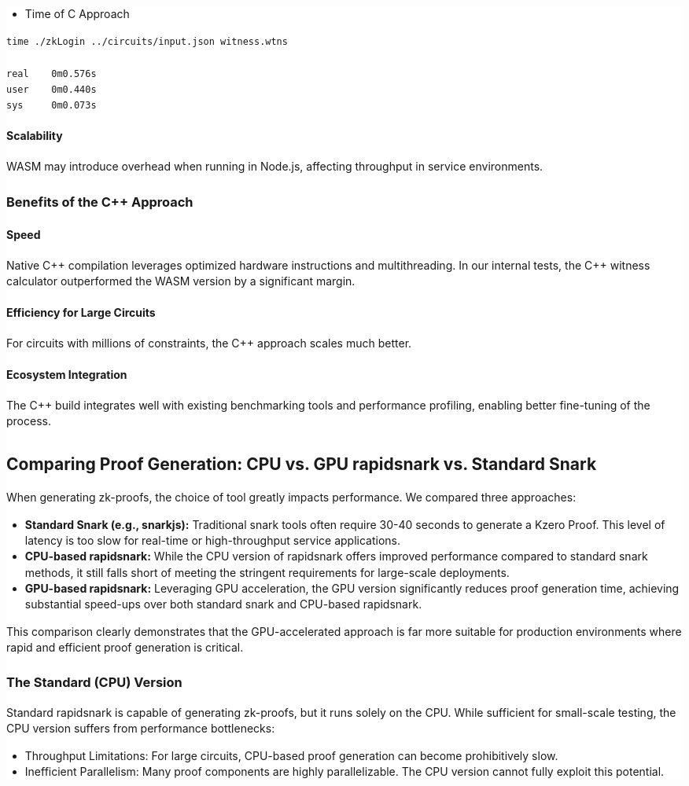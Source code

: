 -  Time of C Approach

```bash=
time ./zkLogin ../circuits/input.json witness.wtns

real    0m0.576s
user    0m0.440s
sys     0m0.073s
```

#### Scalability
WASM may introduce overhead when running in Node.js, affecting throughput in service environments.



### Benefits of the C++ Approach
#### Speed
Native C++ compilation leverages optimized hardware instructions and multithreading. In our internal tests, the C++ witness calculator outperformed the WASM version by a significant margin.

#### Efficiency for Large Circuits
For circuits with millions of constraints, the C++ approach scales much better.

#### Ecosystem Integration
The C++ build integrates well with existing benchmarking tools and performance profiling, enabling better fine-tuning of the process.

## Comparing Proof Generation: CPU vs. GPU rapidsnark vs. Standard Snark

When generating zk-proofs, the choice of tool greatly impacts performance. We compared three approaches:

- **Standard Snark (e.g., snarkjs):** Traditional snark tools often require 30-40 seconds to generate a Kzero Proof. This level of latency is too slow for real-time or high-throughput service applications.
- **CPU-based rapidsnark:** While the CPU version of rapidsnark offers improved performance compared to standard snark methods, it still falls short of meeting the stringent requirements for large-scale deployments.
- **GPU-based rapidsnark:** Leveraging GPU acceleration, the GPU version significantly reduces proof generation time, achieving substantial speed-ups over both standard snark and CPU-based rapidsnark.

This comparison clearly demonstrates that the GPU-accelerated approach is far more suitable for production environments where rapid and efficient proof generation is critical.


### The Standard (CPU) Version
Standard rapidsnark is capable of generating zk-proofs, but it runs solely on the CPU. While sufficient for small-scale testing, the CPU version suffers from performance bottlenecks:

- Throughput Limitations: For large circuits, CPU-based proof generation can become prohibitively slow.
- Inefficient Parallelism: Many proof components are highly parallelizable. The CPU version cannot fully exploit this potential.
